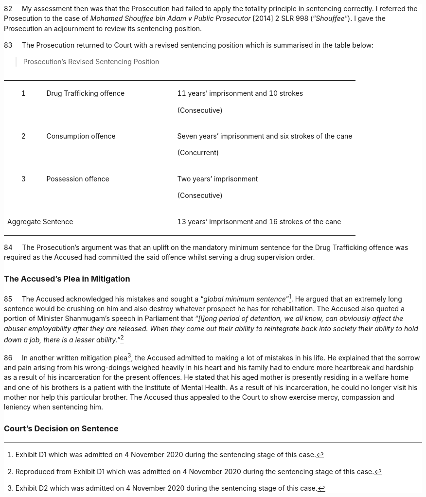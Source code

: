   
  

82     My assessment then was that the Prosecution had failed to apply the totality principle in sentencing correctly. I referred the Prosecution to the case of _Mohamed Shouffee bin Adam v Public Prosecutor_ <span class="citation">\[2014\] 2 SLR 998</span> (“_Shouffee_”). I gave the Prosecution an adjournment to review its sentencing position.

83     The Prosecution returned to Court with a revised sentencing position which is summarised in the table below:

> Prosecution’s Revised Sentencing Position

<table align="left" cellpadding="0" cellspacing="0" class="Judg-2-tblr" frame="all" pgwide="1"><colgroup><col width="11.12%"> <col width="37.2%"> <col width="51.68%"> </colgroup><tbody><tr><td align="left" class="br" rowspan="1" valign="top"><p align="center" class="Table-Para-1">1</p></td><td align="left" class="br" rowspan="1" valign="top"><p align="justify" class="Table-Para-1">Drug Trafficking offence</p></td><td align="left" class="b" rowspan="1" valign="top"><p align="justify" class="Table-Para-1">11 years’ imprisonment and 10 strokes</p><p align="justify" class="Table-Para-1">(Consecutive)</p></td></tr><tr><td align="left" class="br" rowspan="1" valign="top"><p align="center" class="Table-Para-1">2</p></td><td align="left" class="br" rowspan="1" valign="top"><p align="justify" class="Table-Para-1">Consumption offence</p></td><td align="left" class="b" rowspan="1" valign="top"><p align="justify" class="Table-Para-1">Seven years’ imprisonment and six strokes of the cane</p><p align="justify" class="Table-Para-1">(Concurrent)</p></td></tr><tr><td align="left" class="br" rowspan="1" valign="top"><p align="center" class="Table-Para-1">3</p></td><td align="left" class="br" rowspan="1" valign="top"><p align="justify" class="Table-Para-1">Possession offence</p></td><td align="left" class="b" rowspan="1" valign="top"><p align="justify" class="Table-Para-1">Two years’ imprisonment</p><p align="justify" class="Table-Para-1">(Consecutive)</p></td></tr><tr><td align="left" class="r" colspan="2" rowspan="1" valign="top"><p align="justify" class="Table-Para-1">Aggregate Sentence</p></td><td align="left" class="" rowspan="1" valign="top"><p align="justify" class="Table-Para-1">13 years’ imprisonment and 16 strokes of the cane</p></td></tr></tbody></table>

  
  

84     The Prosecution’s argument was that an uplift on the mandatory minimum sentence for the Drug Trafficking offence was required as the Accused had committed the said offence whilst serving a drug supervision order.

### The Accused’s Plea in Mitigation

85     The Accused acknowledged his mistakes and sought a “_global minimum sentence_”[^11]. He argued that an extremely long sentence would be crushing on him and also destroy whatever prospect he has for rehabilitation. The Accused also quoted a portion of Minister Shanmugam’s speech in Parliament that “_\[l\]ong period of detention, we all know, can obviously affect the abuser employability after they are released. When they come out their ability to reintegrate back into society their ability to hold down a job, there is a lesser ability.”_[^12]

86     In another written mitigation plea[^13], the Accused admitted to making a lot of mistakes in his life. He explained that the sorrow and pain arising from his wrong-doings weighed heavily in his heart and his family had to endure more heartbreak and hardship as a result of his incarceration for the present offences. He stated that his aged mother is presently residing in a welfare home and one of his brothers is a patient with the Institute of Mental Health. As a result of his incarceration, he could no longer visit his mother nor help this particular brother. The Accused thus appealed to the Court to show exercise mercy, compassion and leniency when sentencing him.

### Court’s Decision on Sentence


[^1]: DAC 907092/2018
[^2]: DAC 912561/2018
[^3]: DAC 916333/2018
[^4]: DAC 912562/2018
[^5]: Address is obtained from Exhibit P5, the Arrest cum Seizure Report.
[^6]: Exhibit P5.
[^7]: Exhibit P7 contained photographs showing the ziplock bag (marked “MT-A”) and 9 straws containing granular/powdery substances (marked “MT-A1” to “MT-A9”).Exhibit P9 contained a photograph showing a straw partially-filled with granular/powdery substances (marked “MT-B”).
[^8]: Exhibit P6.
[^9]: Exhibit P11.
[^10]: See Exhibit P14 which contained the Accused’s Criminal Records.
[^11]: Exhibit D1 which was admitted on 4 November 2020 during the sentencing stage of this case.
[^12]: Reproduced from Exhibit D1 which was admitted on 4 November 2020 during the sentencing stage of this case.
[^13]: Exhibit D2 which was admitted on 4 November 2020 during the sentencing stage of this case.